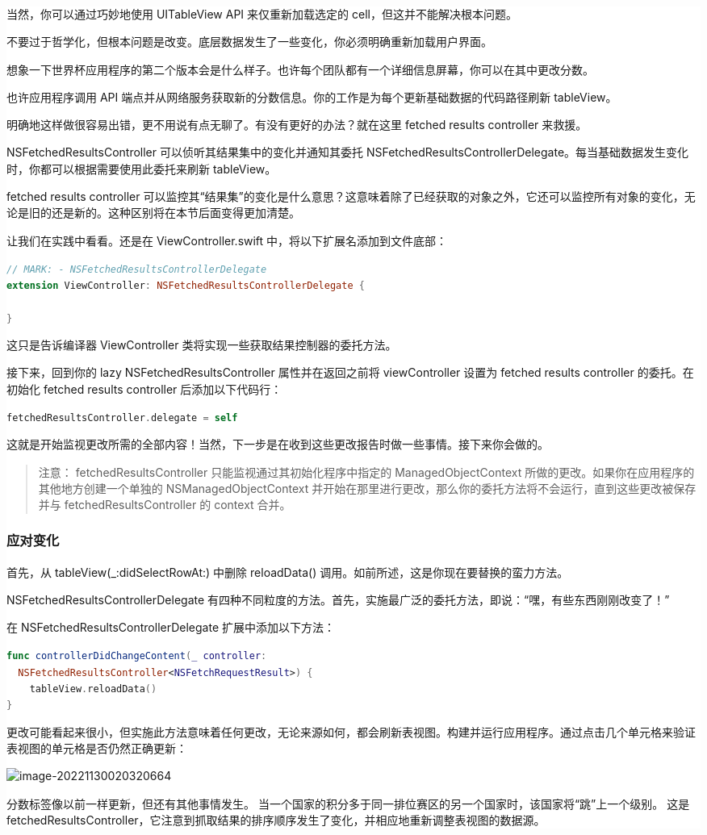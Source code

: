 当然，你可以通过巧妙地使用 UITableView API 来仅重新加载选定的 cell，但这并不能解决根本问题。

不要过于哲学化，但根本问题是改变。底层数据发生了一些变化，你必须明确重新加载用户界面。

想象一下世界杯应用程序的第二个版本会是什么样子。也许每个团队都有一个详细信息屏幕，你可以在其中更改分数。

也许应用程序调用 API 端点并从网络服务获取新的分数信息。你的工作是为每个更新基础数据的代码路径刷新 tableView。

明确地这样做很容易出错，更不用说有点无聊了。有没有更好的办法？就在这里 fetched results controller 来救援。

NSFetchedResultsController 可以侦听其结果集中的变化并通知其委托 NSFetchedResultsControllerDelegate。每当基础数据发生变化时，你都可以根据需要使用此委托来刷新 tableView。

fetched results controller 可以监控其“结果集”的变化是什么意思？这意味着除了已经获取的对象之外，它还可以监控所有对象的变化，无论是旧的还是新的。这种区别将在本节后面变得更加清楚。

让我们在实践中看看。还是在 ViewController.swift 中，将以下扩展名添加到文件底部：

```swift
// MARK: - NSFetchedResultsControllerDelegate
extension ViewController: NSFetchedResultsControllerDelegate {

}
```

这只是告诉编译器 ViewController 类将实现一些获取结果控制器的委托方法。

接下来，回到你的 lazy NSFetchedResultsController 属性并在返回之前将 viewController 设置为 fetched results controller 的委托。在初始化 fetched results controller 后添加以下代码行：

```swift
fetchedResultsController.delegate = self
```

这就是开始监视更改所需的全部内容！当然，下一步是在收到这些更改报告时做一些事情。接下来你会做的。

> 注意： fetchedResultsController 只能监视通过其初始化程序中指定的 ManagedObjectContext 所做的更改。如果你在应用程序的其他地方创建一个单独的 NSManagedObjectContext 并开始在那里进行更改，那么你的委托方法将不会运行，直到这些更改被保存并与 fetchedResultsController 的 context 合并。

### 应对变化

首先，从 tableView(\_:didSelectRowAt:) 中删除 reloadData() 调用。如前所述，这是你现在要替换的蛮力方法。

NSFetchedResultsControllerDelegate 有四种不同粒度的方法。首先，实施最广泛的委托方法，即说：“嘿，有些东西刚刚改变了！”

在 NSFetchedResultsControllerDelegate 扩展中添加以下方法：

```swift
func controllerDidChangeContent(_ controller: 
  NSFetchedResultsController<NSFetchRequestResult>) {
    tableView.reloadData()
}
```

更改可能看起来很小，但实施此方法意味着任何更改，无论来源如何，都会刷新表视图。构建并运行应用程序。通过点击几个单元格来验证表视图的单元格是否仍然正确更新：

![image-20221130020320664](https://raw.githubusercontent.com/LLLLLayer/Galaxy/main/resources/images/core\_data/image-20221130020320664.png)

分数标签像以前一样更新，但还有其他事情发生。 当一个国家的积分多于同一排位赛区的另一个国家时，该国家将“跳”上一个级别。 这是 fetchedResultsController，它注意到抓取结果的排序顺序发生了变化，并相应地重新调整表视图的数据源。
